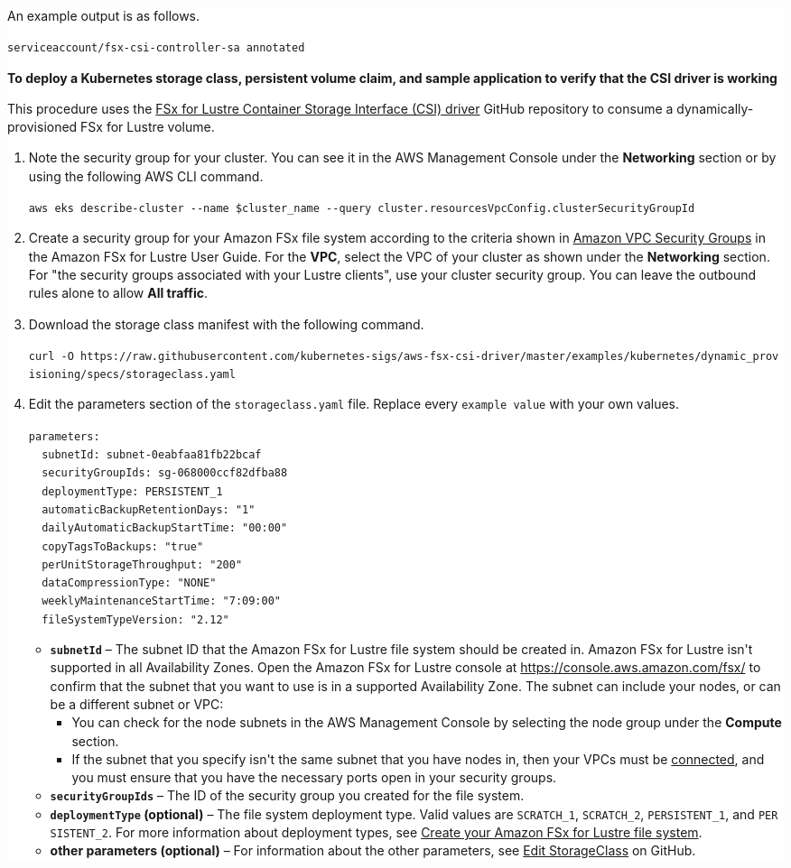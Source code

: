   An example output is as follows\.

   ```
   serviceaccount/fsx-csi-controller-sa annotated
   ```

**To deploy a Kubernetes storage class, persistent volume claim, and sample application to verify that the CSI driver is working**

This procedure uses the [FSx for Lustre Container Storage Interface \(CSI\) driver](https://github.com/kubernetes-sigs/aws-fsx-csi-driver) GitHub repository to consume a dynamically\-provisioned FSx for Lustre volume\.

1. Note the security group for your cluster\. You can see it in the AWS Management Console under the **Networking** section or by using the following AWS CLI command\.

   ```
   aws eks describe-cluster --name $cluster_name --query cluster.resourcesVpcConfig.clusterSecurityGroupId
   ```

1. Create a security group for your Amazon FSx file system according to the criteria shown in [Amazon VPC Security Groups](https://docs.aws.amazon.com/fsx/latest/LustreGuide/limit-access-security-groups.html#fsx-vpc-security-groups) in the Amazon FSx for Lustre User Guide\. For the **VPC**, select the VPC of your cluster as shown under the **Networking** section\. For "the security groups associated with your Lustre clients", use your cluster security group\. You can leave the outbound rules alone to allow **All traffic**\.

1. Download the storage class manifest with the following command\.

   ```
   curl -O https://raw.githubusercontent.com/kubernetes-sigs/aws-fsx-csi-driver/master/examples/kubernetes/dynamic_provisioning/specs/storageclass.yaml
   ```

1. Edit the parameters section of the `storageclass.yaml` file\. Replace every `example value` with your own values\.

   ```
   parameters:
     subnetId: subnet-0eabfaa81fb22bcaf
     securityGroupIds: sg-068000ccf82dfba88
     deploymentType: PERSISTENT_1
     automaticBackupRetentionDays: "1"
     dailyAutomaticBackupStartTime: "00:00"
     copyTagsToBackups: "true"
     perUnitStorageThroughput: "200"
     dataCompressionType: "NONE"
     weeklyMaintenanceStartTime: "7:09:00"
     fileSystemTypeVersion: "2.12"
   ```
   + **`subnetId`** – The subnet ID that the Amazon FSx for Lustre file system should be created in\. Amazon FSx for Lustre isn't supported in all Availability Zones\. Open the Amazon FSx for Lustre console at [https://console\.aws\.amazon\.com/fsx/](https://console.aws.amazon.com/fsx/) to confirm that the subnet that you want to use is in a supported Availability Zone\. The subnet can include your nodes, or can be a different subnet or VPC:
     + You can check for the node subnets in the AWS Management Console by selecting the node group under the **Compute** section\.
     + If the subnet that you specify isn't the same subnet that you have nodes in, then your VPCs must be [connected](https://docs.aws.amazon.com/whitepapers/latest/aws-vpc-connectivity-options/amazon-vpc-to-amazon-vpc-connectivity-options.html), and you must ensure that you have the necessary ports open in your security groups\.
   + **`securityGroupIds`** – The ID of the security group you created for the file system\.
   + **`deploymentType` \(optional\)** – The file system deployment type\. Valid values are `SCRATCH_1`, `SCRATCH_2`, `PERSISTENT_1`, and `PERSISTENT_2`\. For more information about deployment types, see [Create your Amazon FSx for Lustre file system](https://docs.aws.amazon.com/fsx/latest/LustreGuide/getting-started-step1.html)\.
   + **other parameters \(optional\)** – For information about the other parameters, see [Edit StorageClass](https://github.com/kubernetes-sigs/aws-fsx-csi-driver/tree/master/examples/kubernetes/dynamic_provisioning#edit-storageclass) on GitHub\.